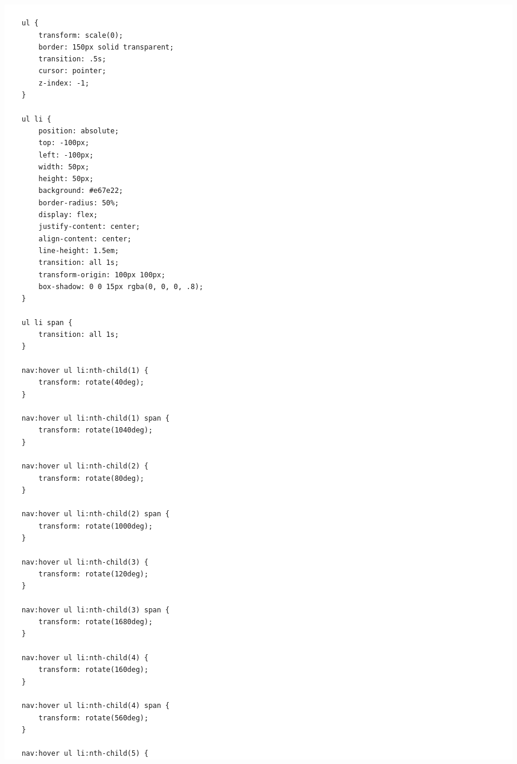 ```html

    ul {
        transform: scale(0);
        border: 150px solid transparent;
        transition: .5s;
        cursor: pointer;
        z-index: -1;
    }

    ul li {
        position: absolute;
        top: -100px;
        left: -100px;
        width: 50px;
        height: 50px;
        background: #e67e22;
        border-radius: 50%;
        display: flex;
        justify-content: center;
        align-content: center;
        line-height: 1.5em;
        transition: all 1s;
        transform-origin: 100px 100px;
        box-shadow: 0 0 15px rgba(0, 0, 0, .8);
    }

    ul li span {
        transition: all 1s;
    }

    nav:hover ul li:nth-child(1) {
        transform: rotate(40deg);
    }

    nav:hover ul li:nth-child(1) span {
        transform: rotate(1040deg);
    }

    nav:hover ul li:nth-child(2) {
        transform: rotate(80deg);
    }

    nav:hover ul li:nth-child(2) span {
        transform: rotate(1000deg);
    }

    nav:hover ul li:nth-child(3) {
        transform: rotate(120deg);
    }

    nav:hover ul li:nth-child(3) span {
        transform: rotate(1680deg);
    }

    nav:hover ul li:nth-child(4) {
        transform: rotate(160deg);
    }

    nav:hover ul li:nth-child(4) span {
        transform: rotate(560deg);
    }

    nav:hover ul li:nth-child(5) {
```